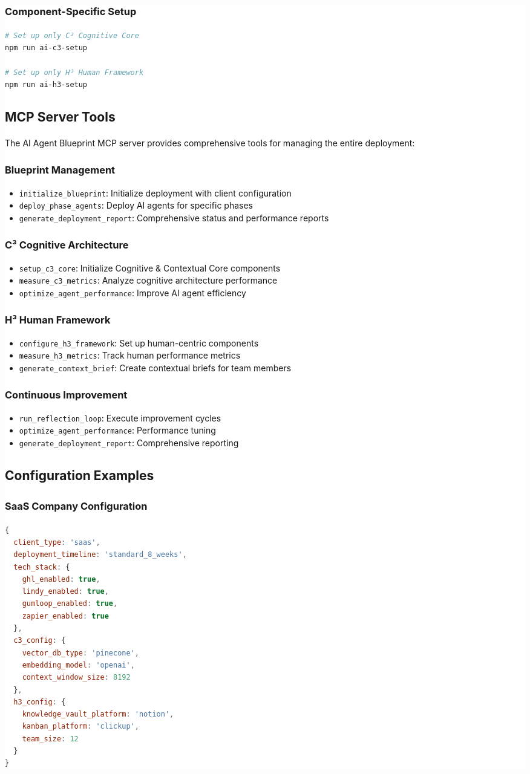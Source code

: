 ### Component-Specific Setup
```bash
# Set up only C³ Cognitive Core
npm run ai-c3-setup

# Set up only H³ Human Framework
npm run ai-h3-setup
```

## MCP Server Tools

The AI Agent Blueprint MCP server provides comprehensive tools for managing the entire deployment:

### Blueprint Management
- `initialize_blueprint`: Initialize deployment with client configuration
- `deploy_phase_agents`: Deploy AI agents for specific phases
- `generate_deployment_report`: Comprehensive status and performance reports

### C³ Cognitive Architecture
- `setup_c3_core`: Initialize Cognitive & Contextual Core components
- `measure_c3_metrics`: Analyze cognitive architecture performance
- `optimize_agent_performance`: Improve AI agent efficiency

### H³ Human Framework
- `configure_h3_framework`: Set up human-centric components
- `measure_h3_metrics`: Track human performance metrics
- `generate_context_brief`: Create contextual briefs for team members

### Continuous Improvement
- `run_reflection_loop`: Execute improvement cycles
- `optimize_agent_performance`: Performance tuning
- `generate_deployment_report`: Comprehensive reporting

## Configuration Examples

### SaaS Company Configuration
```javascript
{
  client_type: 'saas',
  deployment_timeline: 'standard_8_weeks',
  tech_stack: {
    ghl_enabled: true,
    lindy_enabled: true,
    gumloop_enabled: true,
    zapier_enabled: true
  },
  c3_config: {
    vector_db_type: 'pinecone',
    embedding_model: 'openai',
    context_window_size: 8192
  },
  h3_config: {
    knowledge_vault_platform: 'notion',
    kanban_platform: 'clickup',
    team_size: 12
  }
}
```
